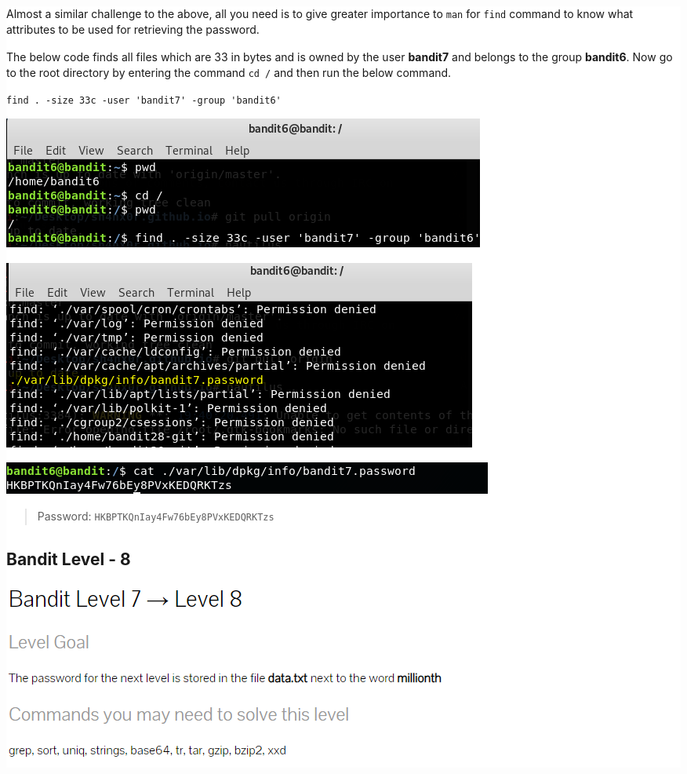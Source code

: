 Almost a similar challenge to the above, all you need is to give greater importance to `man` for `find` command to know what attributes to be used for retrieving the password.

The below code finds all files which are 33 in bytes and is owned by the user **bandit7** and belongs to the group **bandit6**. Now go to the root directory by entering the command `cd /` and then run the below command.

`find . -size 33c -user 'bandit7' -group 'bandit6'`

<img src="/images/blogimages/2019-04-24/bandit7_1.PNG">
<p></p>
<img src="/images/blogimages/2019-04-24/bandit7_2.PNG">
<p></p>
<img src="/images/blogimages/2019-04-24/bandit7_3.PNG">
<p></p>

> Password: `HKBPTKQnIay4Fw76bEy8PVxKEDQRKTzs`

## Bandit Level - 8

<img src="/images/blogimages/2019-04-24/bandit8q.PNG">
